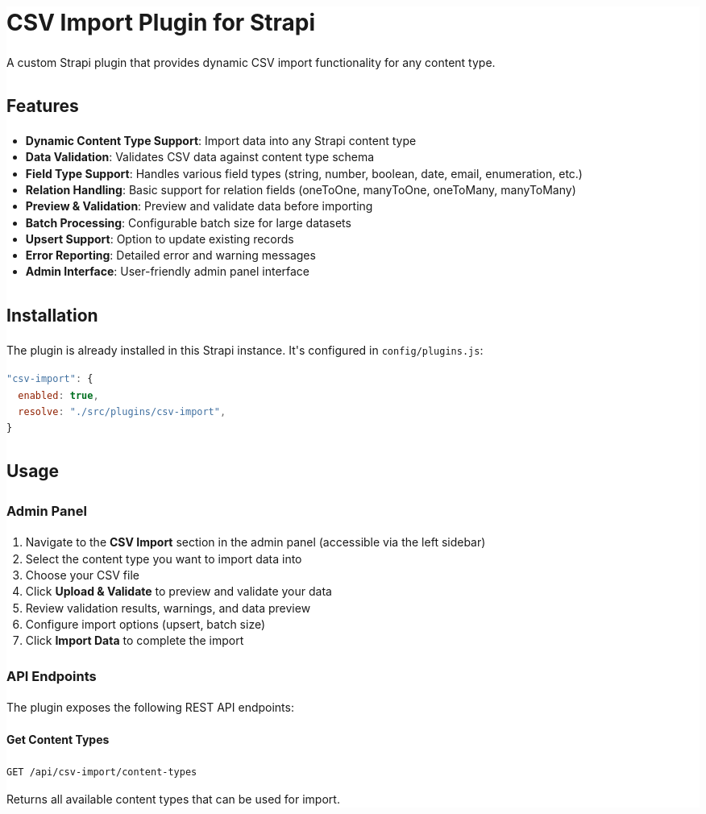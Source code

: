 # CSV Import Plugin for Strapi

A custom Strapi plugin that provides dynamic CSV import functionality for any content type.

## Features

- **Dynamic Content Type Support**: Import data into any Strapi content type
- **Data Validation**: Validates CSV data against content type schema
- **Field Type Support**: Handles various field types (string, number, boolean, date, email, enumeration, etc.)
- **Relation Handling**: Basic support for relation fields (oneToOne, manyToOne, oneToMany, manyToMany)
- **Preview & Validation**: Preview and validate data before importing
- **Batch Processing**: Configurable batch size for large datasets
- **Upsert Support**: Option to update existing records
- **Error Reporting**: Detailed error and warning messages
- **Admin Interface**: User-friendly admin panel interface

## Installation

The plugin is already installed in this Strapi instance. It's configured in `config/plugins.js`:

```javascript
"csv-import": {
  enabled: true,
  resolve: "./src/plugins/csv-import",
}
```

## Usage

### Admin Panel

1. Navigate to the **CSV Import** section in the admin panel (accessible via the left sidebar)
2. Select the content type you want to import data into
3. Choose your CSV file
4. Click **Upload & Validate** to preview and validate your data
5. Review validation results, warnings, and data preview
6. Configure import options (upsert, batch size)
7. Click **Import Data** to complete the import

### API Endpoints

The plugin exposes the following REST API endpoints:

#### Get Content Types
```
GET /api/csv-import/content-types
```
Returns all available content types that can be used for import.
